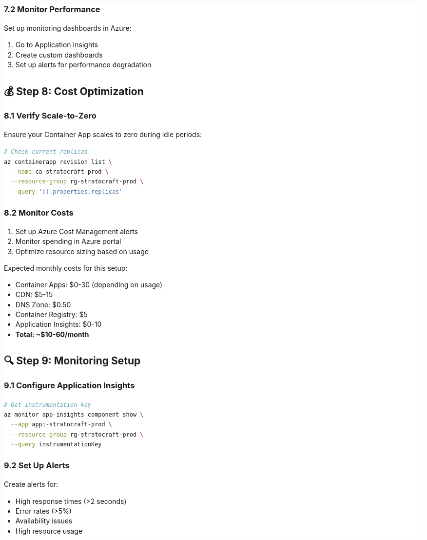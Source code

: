 ### 7.2 Monitor Performance

Set up monitoring dashboards in Azure:

1. Go to Application Insights
2. Create custom dashboards
3. Set up alerts for performance degradation

## 💰 Step 8: Cost Optimization

### 8.1 Verify Scale-to-Zero

Ensure your Container App scales to zero during idle periods:

```bash
# Check current replicas
az containerapp revision list \
  --name ca-stratocraft-prod \
  --resource-group rg-stratocraft-prod \
  --query '[].properties.replicas'
```

### 8.2 Monitor Costs

1. Set up Azure Cost Management alerts
2. Monitor spending in Azure portal
3. Optimize resource sizing based on usage

Expected monthly costs for this setup:
- Container Apps: $0-30 (depending on usage)
- CDN: $5-15
- DNS Zone: $0.50
- Container Registry: $5
- Application Insights: $0-10
- **Total: ~$10-60/month**

## 🔍 Step 9: Monitoring Setup

### 9.1 Configure Application Insights

```bash
# Get instrumentation key
az monitor app-insights component show \
  --app appi-stratocraft-prod \
  --resource-group rg-stratocraft-prod \
  --query instrumentationKey
```

### 9.2 Set Up Alerts

Create alerts for:
- High response times (>2 seconds)
- Error rates (>5%)
- Availability issues
- High resource usage
